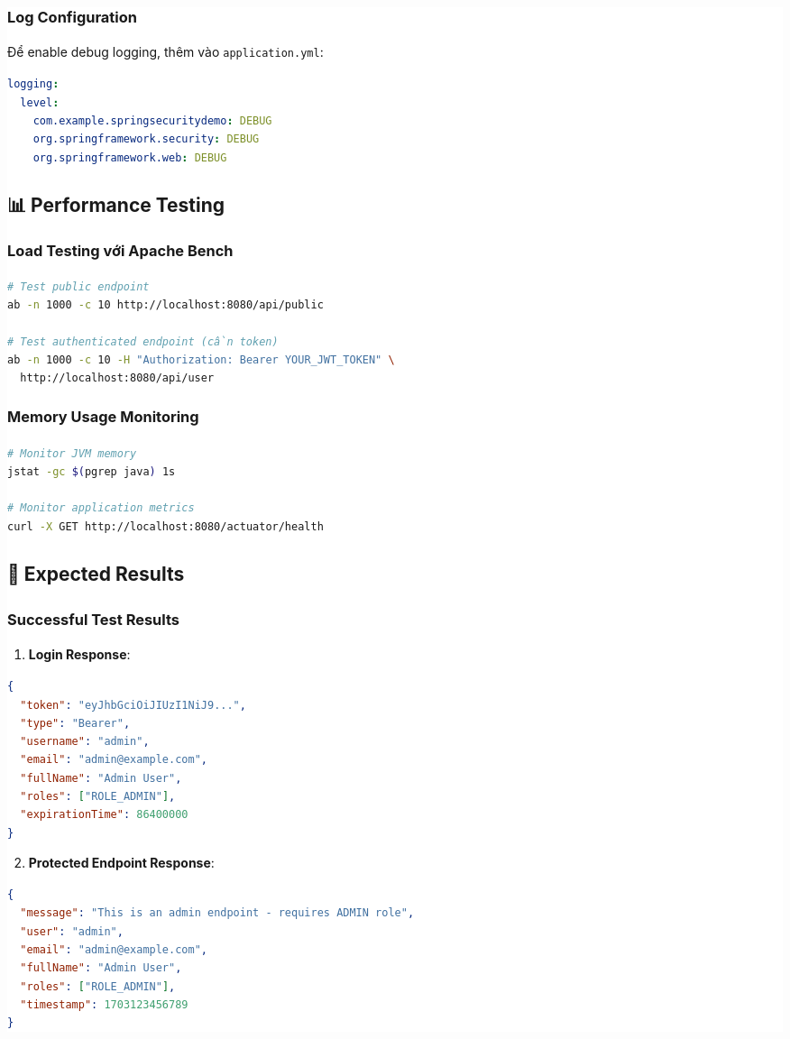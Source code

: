 ### Log Configuration

Để enable debug logging, thêm vào `application.yml`:
```yaml
logging:
  level:
    com.example.springsecuritydemo: DEBUG
    org.springframework.security: DEBUG
    org.springframework.web: DEBUG
```

## 📊 Performance Testing

### Load Testing với Apache Bench

```bash
# Test public endpoint
ab -n 1000 -c 10 http://localhost:8080/api/public

# Test authenticated endpoint (cần token)
ab -n 1000 -c 10 -H "Authorization: Bearer YOUR_JWT_TOKEN" \
  http://localhost:8080/api/user
```

### Memory Usage Monitoring

```bash
# Monitor JVM memory
jstat -gc $(pgrep java) 1s

# Monitor application metrics
curl -X GET http://localhost:8080/actuator/health
```

## 🎯 Expected Results

### Successful Test Results

1. **Login Response**:
```json
{
  "token": "eyJhbGciOiJIUzI1NiJ9...",
  "type": "Bearer",
  "username": "admin",
  "email": "admin@example.com",
  "fullName": "Admin User",
  "roles": ["ROLE_ADMIN"],
  "expirationTime": 86400000
}
```

2. **Protected Endpoint Response**:
```json
{
  "message": "This is an admin endpoint - requires ADMIN role",
  "user": "admin",
  "email": "admin@example.com",
  "fullName": "Admin User",
  "roles": ["ROLE_ADMIN"],
  "timestamp": 1703123456789
}
```
